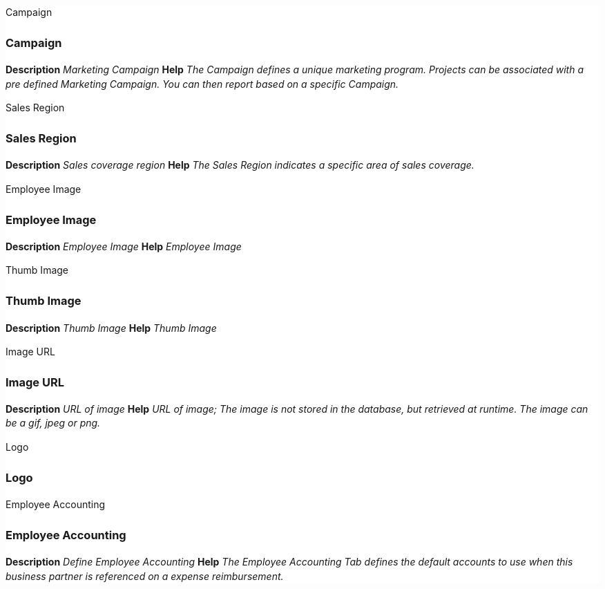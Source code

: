 Campaign
### Campaign

**Description**
 *Marketing Campaign*
**Help**
 *The Campaign defines a unique marketing program.  Projects can be associated with a pre defined Marketing Campaign.  You can then report based on a specific Campaign.*

Sales Region
### Sales Region

**Description**
 *Sales coverage region*
**Help**
 *The Sales Region indicates a specific area of sales coverage.*

Employee Image
### Employee Image

**Description**
 *Employee Image*
**Help**
 *Employee Image*

Thumb Image
### Thumb Image

**Description**
 *Thumb Image*
**Help**
 *Thumb Image*

Image URL
### Image URL

**Description**
 *URL of  image*
**Help**
 *URL of image; The image is not stored in the database, but retrieved at runtime. The image can be a gif, jpeg or png.*

Logo
### Logo


Employee Accounting
### Employee Accounting

**Description**
 *Define Employee Accounting*
**Help**
 *The Employee Accounting Tab defines the default accounts to use when this business partner is referenced on a expense reimbursement.*
